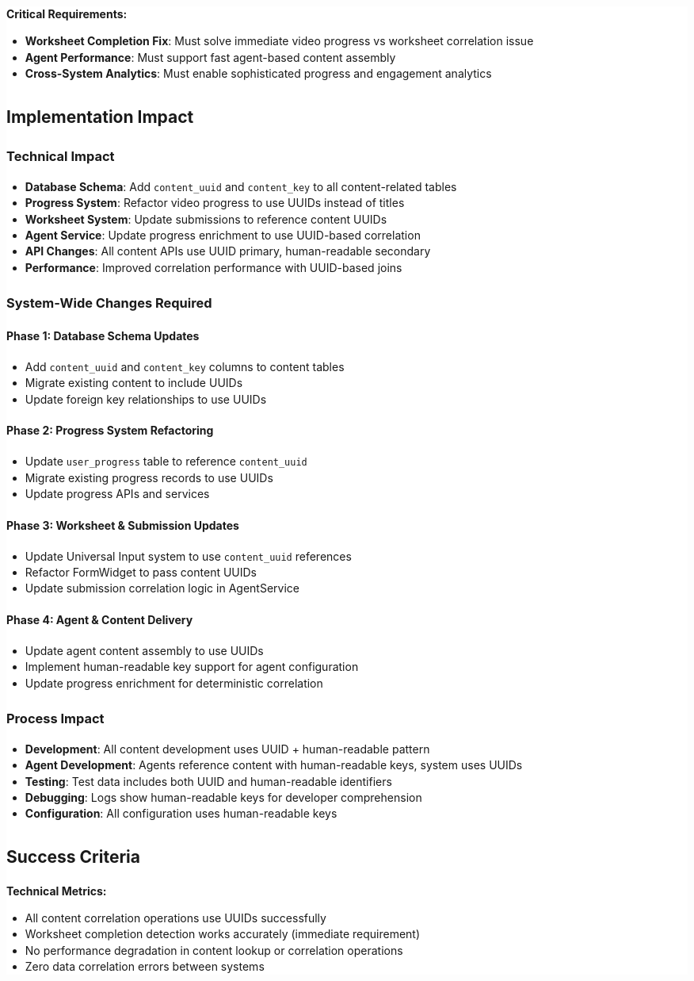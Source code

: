 **Critical Requirements:**
- **Worksheet Completion Fix**: Must solve immediate video progress vs worksheet correlation issue
- **Agent Performance**: Must support fast agent-based content assembly
- **Cross-System Analytics**: Must enable sophisticated progress and engagement analytics

## Implementation Impact

### Technical Impact
- **Database Schema**: Add `content_uuid` and `content_key` to all content-related tables
- **Progress System**: Refactor video progress to use UUIDs instead of titles
- **Worksheet System**: Update submissions to reference content UUIDs
- **Agent Service**: Update progress enrichment to use UUID-based correlation
- **API Changes**: All content APIs use UUID primary, human-readable secondary
- **Performance**: Improved correlation performance with UUID-based joins

### System-Wide Changes Required

#### Phase 1: Database Schema Updates
- Add `content_uuid` and `content_key` columns to content tables
- Migrate existing content to include UUIDs
- Update foreign key relationships to use UUIDs

#### Phase 2: Progress System Refactoring
- Update `user_progress` table to reference `content_uuid`
- Migrate existing progress records to use UUIDs
- Update progress APIs and services

#### Phase 3: Worksheet & Submission Updates
- Update Universal Input system to use `content_uuid` references
- Refactor FormWidget to pass content UUIDs
- Update submission correlation logic in AgentService

#### Phase 4: Agent & Content Delivery
- Update agent content assembly to use UUIDs
- Implement human-readable key support for agent configuration
- Update progress enrichment for deterministic correlation

### Process Impact
- **Development**: All content development uses UUID + human-readable pattern
- **Agent Development**: Agents reference content with human-readable keys, system uses UUIDs
- **Testing**: Test data includes both UUID and human-readable identifiers
- **Debugging**: Logs show human-readable keys for developer comprehension
- **Configuration**: All configuration uses human-readable keys

## Success Criteria

**Technical Metrics:**
- All content correlation operations use UUIDs successfully
- Worksheet completion detection works accurately (immediate requirement)
- No performance degradation in content lookup or correlation operations
- Zero data correlation errors between systems
